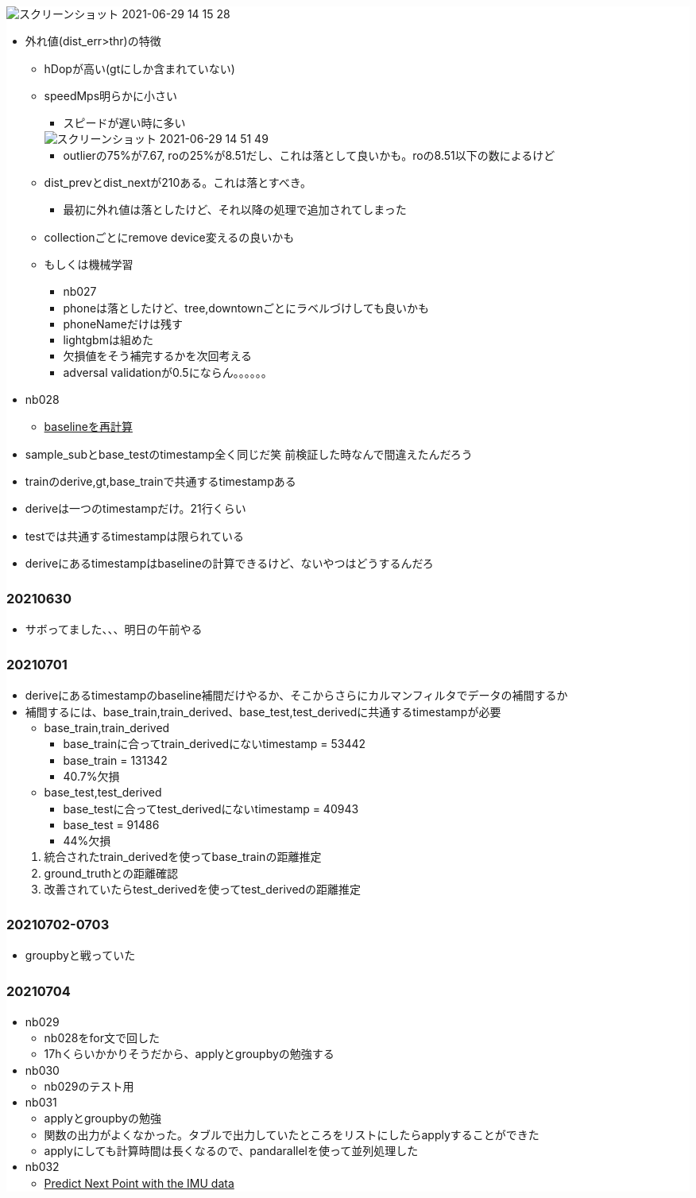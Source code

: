   <img width="427" alt="スクリーンショット 2021-06-29 14 15 28" src="https://user-images.githubusercontent.com/71954051/123741160-875b9000-d8e4-11eb-940e-a849be0d4a5b.png">

  - 外れ値(dist_err>thr)の特徴
    - hDopが高い(gtにしか含まれていない)
    - speedMps明らかに小さい
      - スピードが遅い時に多い

      <img width="120" alt="スクリーンショット 2021-06-29 14 51 49" src="https://user-images.githubusercontent.com/71954051/123744306-8a0cb400-d8e9-11eb-95cb-ea77ab13180f.png">

      - outlierの75%が7.67, roの25%が8.51だし、これは落として良いかも。roの8.51以下の数によるけど
    - dist_prevとdist_nextが210ある。これは落とすべき。
      - 最初に外れ値は落としたけど、それ以降の処理で追加されてしまった
    - collectionごとにremove device変えるの良いかも
    - もしくは機械学習
      - nb027
      - phoneは落としたけど、tree,downtownごとにラベルづけしても良いかも
      - phoneNameだけは残す
      - lightgbmは組めた
      - 欠損値をそう補完するかを次回考える
      - adversal validationが0.5にならん。。。。。。
- nb028
  - [baselineを再計算](https://www.kaggle.com/shu421/gsdc-reproducing-baseline-wls-on-one-measurement/)

- sample_subとbase_testのtimestamp全く同じだ笑 前検証した時なんで間違えたんだろう
- trainのderive,gt,base_trainで共通するtimestampある
- deriveは一つのtimestampだけ。21行くらい
- testでは共通するtimestampは限られている
- deriveにあるtimestampはbaselineの計算できるけど、ないやつはどうするんだろ

### 20210630
- サボってました、、、明日の午前やる

### 20210701
- deriveにあるtimestampのbaseline補間だけやるか、そこからさらにカルマンフィルタでデータの補間するか
- 補間するには、base_train,train_derived、base_test,test_derivedに共通するtimestampが必要
  - base_train,train_derived
    - base_trainに合ってtrain_derivedにないtimestamp = 53442
    - base_train = 131342
    - 40.7%欠損
  - base_test,test_derived
    - base_testに合ってtest_derivedにないtimestamp = 40943
    - base_test = 91486
    - 44%欠損
  1. 統合されたtrain_derivedを使ってbase_trainの距離推定
  2. ground_truthとの距離確認
  3. 改善されていたらtest_derivedを使ってtest_derivedの距離推定

### 20210702-0703
- groupbyと戦っていた

### 20210704
- nb029
  - nb028をfor文で回した
  - 17hくらいかかりそうだから、applyとgroupbyの勉強する
- nb030
  - nb029のテスト用
- nb031
  - applyとgroupbyの勉強
  - 関数の出力がよくなかった。タブルで出力していたところをリストにしたらapplyすることができた
  - applyにしても計算時間は長くなるので、pandarallelを使って並列処理した
- nb032
  - [Predict Next Point with the IMU data](https://www.kaggle.com/alvinai9603/predict-next-point-with-the-imu-data)